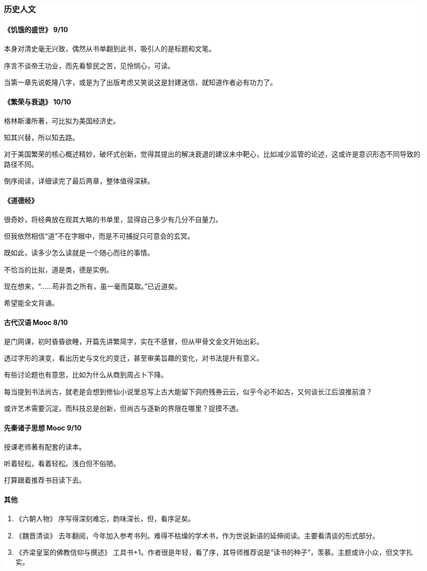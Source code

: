 
### 历史人文
#### 《饥饿的盛世》 9/10
本身对清史毫无兴致，偶然从书单翻到此书，吸引人的是标题和文笔。

序言不谈帝王功业，而先看黎民之苦，见怜悯心，可读。

当第一章先说乾隆八字，或是为了出版考虑又笑说这是封建迷信，就知道作者必有功力了。


#### 《繁荣与衰退》 10/10
格林斯潘所著，可比拟为美国经济史。

知其兴替，所以知去路。

对于美国繁荣的核心概述精妙，破坏式创新，觉得其提出的解决衰退的建议未中靶心，比如减少监管的论述，这或许是意识形态不同导致的路径不同。

倒序阅读，详细读完了最后两章，整体值得深耕。

#### 《道德经》
很奇妙，将经典放在观其大略的书单里，显得自己多少有几分不自量力。

但我依然相信“道”不在字眼中，而是不可捕捉只可意会的玄冥。

既如此，读多少怎么读就是一个随心而往的事情。

不恰当的比拟，道是类，德是实例。

现在想来，“......苟非吾之所有，虽一毫而莫取。”已近道矣。

希望能全文背诵。


#### 古代汉语 Mooc 8/10
是门网课，初时昏昏欲睡，开篇先讲繁简字，实在不感冒，但从甲骨文金文开始出彩。

透过字形的演变，看出历史与文化的变迁，甚至审美旨趣的变化，对书法提升有意义。

有些讨论题也有意思，比如为什么从商到周占卜下降。

每当提到书法尚古，就老是会想到修仙小说里总写上古大能留下洞府残券云云，似乎今必不如古，又何谈长江后浪推前浪？

或许艺术需要沉淀，而科技总是创新，但尚古与逐新的界限在哪里？捉摸不透。

#### 先秦诸子思想 Mooc 9/10
授课老师著有配套的读本。

听着轻松，看着轻松。浅白但不俗陋。

打算跟着推荐书目读下去。


#### 其他

1. 《六朝人物》
序写得深刻难忘，韵味深长，但，看序足矣。

2. 《魏晋清谈》
去年翻阅，今年加入参考书列。难得不枯燥的学术书，作为世说新语的延伸阅读。主要看清谈的形式部分。

3. 《齐梁皇室的佛教信仰与撰述》
工具书+1。作者很是年轻，看了序，其导师推荐说是“读书的种子”，羡慕。主题或许小众，但文字扎实。
